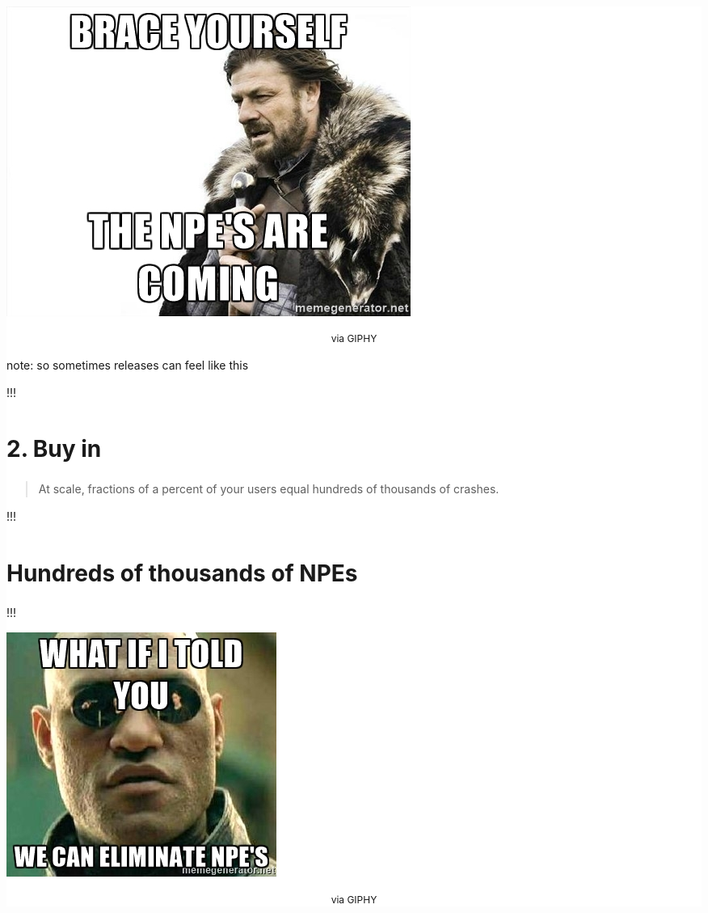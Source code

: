 ![Meme](/img/braceyourselfmeme.jpg)
<div align="center" style="font-size:12px">
via GIPHY
</div>

note: so sometimes releases can feel like this

!!!  

# 2. Buy in

> At scale, fractions of a percent of your users equal hundreds of thousands of crashes.  

!!!

# Hundreds of thousands of NPEs

!!!

![Meme](/img/whatifitoldyoumeme.jpg)
<div align="center" style="font-size:12px">
via GIPHY
</div>
